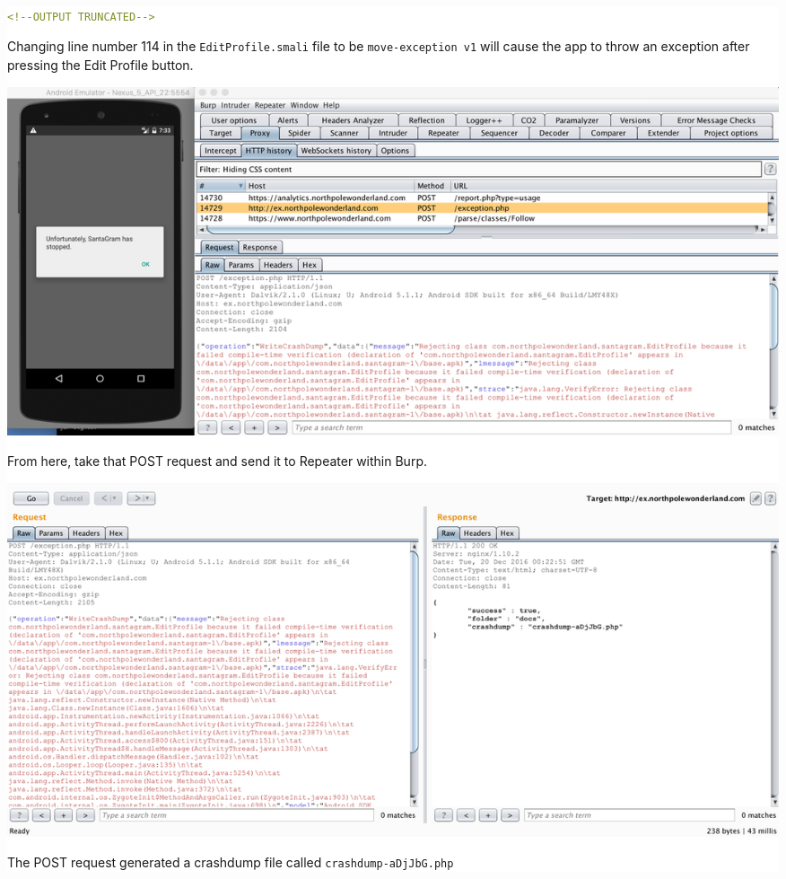 ```yaml
<!--OUTPUT TRUNCATED-->
```

Changing line number 114 in the `EditProfile.smali` file to be `move-exception v1` will cause the app to throw an exception after pressing the Edit Profile button.

![exception1](/assets/images/sans2016/crash_dump1.png)

From here,  take that POST request and send it to Repeater within Burp.

![exception1](/assets/images/sans2016/crash_dump2.png)

The POST request generated a crashdump file called `crashdump-aDjJbG.php`
